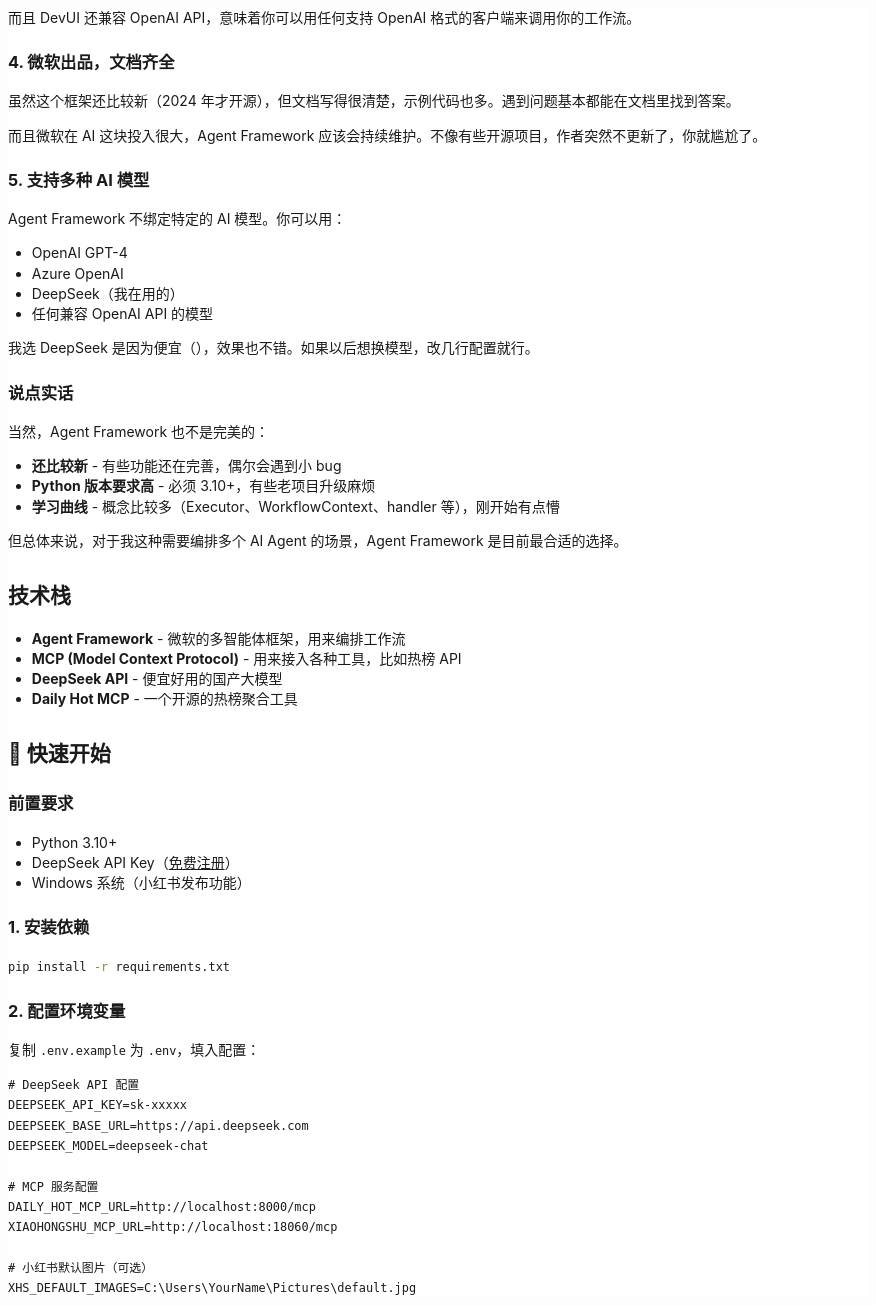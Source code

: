 而且 DevUI 还兼容 OpenAI API，意味着你可以用任何支持 OpenAI 格式的客户端来调用你的工作流。

### 4. 微软出品，文档齐全

虽然这个框架还比较新（2024 年才开源），但文档写得很清楚，示例代码也多。遇到问题基本都能在文档里找到答案。

而且微软在 AI 这块投入很大，Agent Framework 应该会持续维护。不像有些开源项目，作者突然不更新了，你就尴尬了。

### 5. 支持多种 AI 模型

Agent Framework 不绑定特定的 AI 模型。你可以用：
- OpenAI GPT-4
- Azure OpenAI
- DeepSeek（我在用的）
- 任何兼容 OpenAI API 的模型

我选 DeepSeek 是因为便宜（），效果也不错。如果以后想换模型，改几行配置就行。

### 说点实话

当然，Agent Framework 也不是完美的：

- **还比较新** - 有些功能还在完善，偶尔会遇到小 bug
- **Python 版本要求高** - 必须 3.10+，有些老项目升级麻烦
- **学习曲线** - 概念比较多（Executor、WorkflowContext、handler 等），刚开始有点懵

但总体来说，对于我这种需要编排多个 AI Agent 的场景，Agent Framework 是目前最合适的选择。

## 技术栈

- **Agent Framework** - 微软的多智能体框架，用来编排工作流
- **MCP (Model Context Protocol)** - 用来接入各种工具，比如热榜 API
- **DeepSeek API** - 便宜好用的国产大模型
- **Daily Hot MCP** - 一个开源的热榜聚合工具

## 🚀 快速开始

### 前置要求

- Python 3.10+
- DeepSeek API Key（[免费注册](https://platform.deepseek.com)）
- Windows 系统（小红书发布功能）

### 1. 安装依赖

```bash
pip install -r requirements.txt
```

### 2. 配置环境变量

复制 `.env.example` 为 `.env`，填入配置：

```env
# DeepSeek API 配置
DEEPSEEK_API_KEY=sk-xxxxx
DEEPSEEK_BASE_URL=https://api.deepseek.com
DEEPSEEK_MODEL=deepseek-chat

# MCP 服务配置
DAILY_HOT_MCP_URL=http://localhost:8000/mcp
XIAOHONGSHU_MCP_URL=http://localhost:18060/mcp

# 小红书默认图片（可选）
XHS_DEFAULT_IMAGES=C:\Users\YourName\Pictures\default.jpg
```
